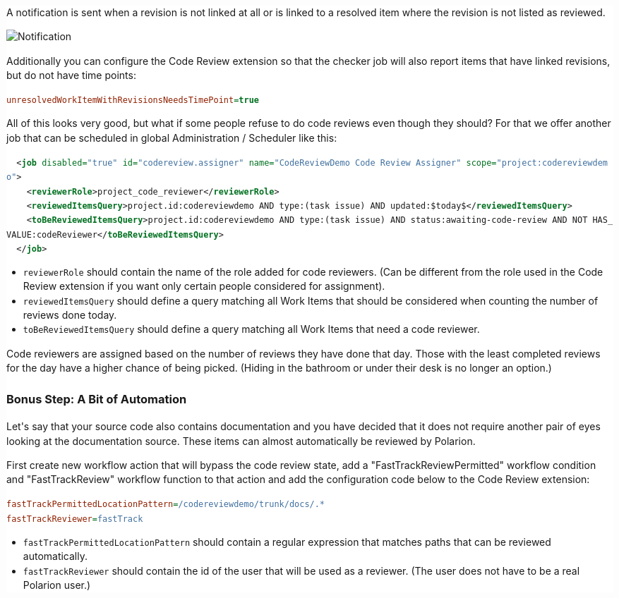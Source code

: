 A notification is sent when a revision is not linked at all or is linked to a resolved item where the revision is not listed as reviewed.

![Notification](docs/notification.png)

Additionally you can configure the Code Review extension so that the checker job will also report items that have linked revisions, but do not have time points:

```ini
unresolvedWorkItemWithRevisionsNeedsTimePoint=true
```

All of this looks very good, but what if some people refuse to do code reviews even though they should? For that we offer another job that can be scheduled in global Administration / Scheduler like this:

```xml
  <job disabled="true" id="codereview.assigner" name="CodeReviewDemo Code Review Assigner" scope="project:codereviewdemo">
    <reviewerRole>project_code_reviewer</reviewerRole>
    <reviewedItemsQuery>project.id:codereviewdemo AND type:(task issue) AND updated:$today$</reviewedItemsQuery>
    <toBeReviewedItemsQuery>project.id:codereviewdemo AND type:(task issue) AND status:awaiting-code-review AND NOT HAS_VALUE:codeReviewer</toBeReviewedItemsQuery>
  </job>
```

- `reviewerRole` should contain the name of the role added for code reviewers. (Can be different from the role used in the Code Review extension if you want only certain people considered for assignment).
- `reviewedItemsQuery` should define a query matching all Work Items that should be considered when counting the number of reviews done today.
- `toBeReviewedItemsQuery` should define a query matching all Work Items that need a code reviewer.

Code reviewers are assigned based on the number of reviews they have done that day. Those with the least completed reviews for the day have a higher chance of being picked. (Hiding in the bathroom or under their desk is no longer an option.)

### Bonus Step: A Bit of Automation 

Let's say that your source code also contains documentation and you have decided that it does not require another pair of eyes looking at the documentation source. These items can almost automatically be reviewed by Polarion.

First create new workflow action that will bypass the code review state, add a "FastTrackReviewPermitted" workflow condition and  "FastTrackReview" workflow function to that action and add the configuration code below to the Code Review extension:

```ini
fastTrackPermittedLocationPattern=/codereviewdemo/trunk/docs/.*
fastTrackReviewer=fastTrack
```

- `fastTrackPermittedLocationPattern` should contain a regular expression that matches paths that can be reviewed automatically.
- `fastTrackReviewer` should contain the id of the user that will be used as a reviewer. (The user does not have to be a real Polarion user.)
